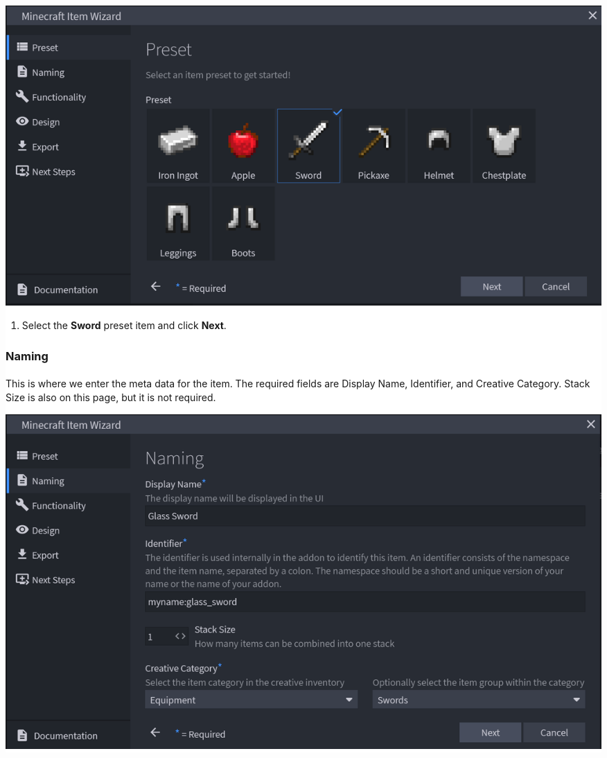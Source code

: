 ![Blockbench screen showing the current preset item options: Iron Ingot, Apple, Sword, Pickaxe, Helmet, Chestplate, Leggins, and Boots.](Media/MinecraftItemWizard/preset_options.png)

1. Select the **Sword** preset item and click **Next**.

### Naming

This is where we enter the meta data for the item. The required fields are Display Name, Identifier, and Creative Category. Stack Size is also on this page, but it is not required.

![Naming screen in Blockbench showing the Display Name, Identifier, Stack Size, and Creative Category fields.](Media/MinecraftItemWizard/naming.png)
